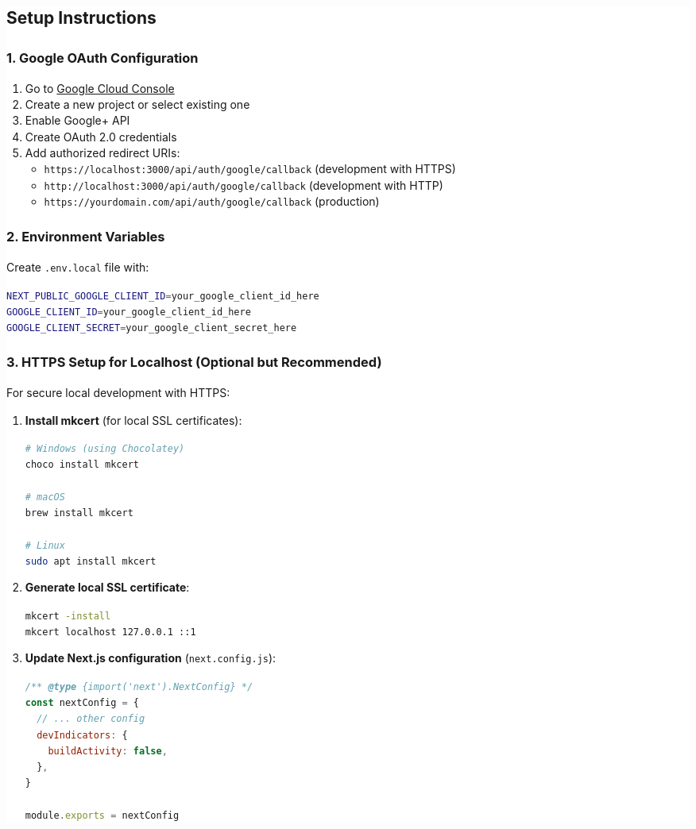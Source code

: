 ## Setup Instructions

### 1. Google OAuth Configuration
1. Go to [Google Cloud Console](https://console.cloud.google.com/)
2. Create a new project or select existing one
3. Enable Google+ API
4. Create OAuth 2.0 credentials
5. Add authorized redirect URIs:
   - `https://localhost:3000/api/auth/google/callback` (development with HTTPS)
   - `http://localhost:3000/api/auth/google/callback` (development with HTTP)
   - `https://yourdomain.com/api/auth/google/callback` (production)

### 2. Environment Variables
Create `.env.local` file with:
```bash
NEXT_PUBLIC_GOOGLE_CLIENT_ID=your_google_client_id_here
GOOGLE_CLIENT_ID=your_google_client_id_here
GOOGLE_CLIENT_SECRET=your_google_client_secret_here
```

### 3. HTTPS Setup for Localhost (Optional but Recommended)
For secure local development with HTTPS:

1. **Install mkcert** (for local SSL certificates):
   ```bash
   # Windows (using Chocolatey)
   choco install mkcert
   
   # macOS
   brew install mkcert
   
   # Linux
   sudo apt install mkcert
   ```

2. **Generate local SSL certificate**:
   ```bash
   mkcert -install
   mkcert localhost 127.0.0.1 ::1
   ```

3. **Update Next.js configuration** (`next.config.js`):
   ```javascript
   /** @type {import('next').NextConfig} */
   const nextConfig = {
     // ... other config
     devIndicators: {
       buildActivity: false,
     },
   }
   
   module.exports = nextConfig
   ```
